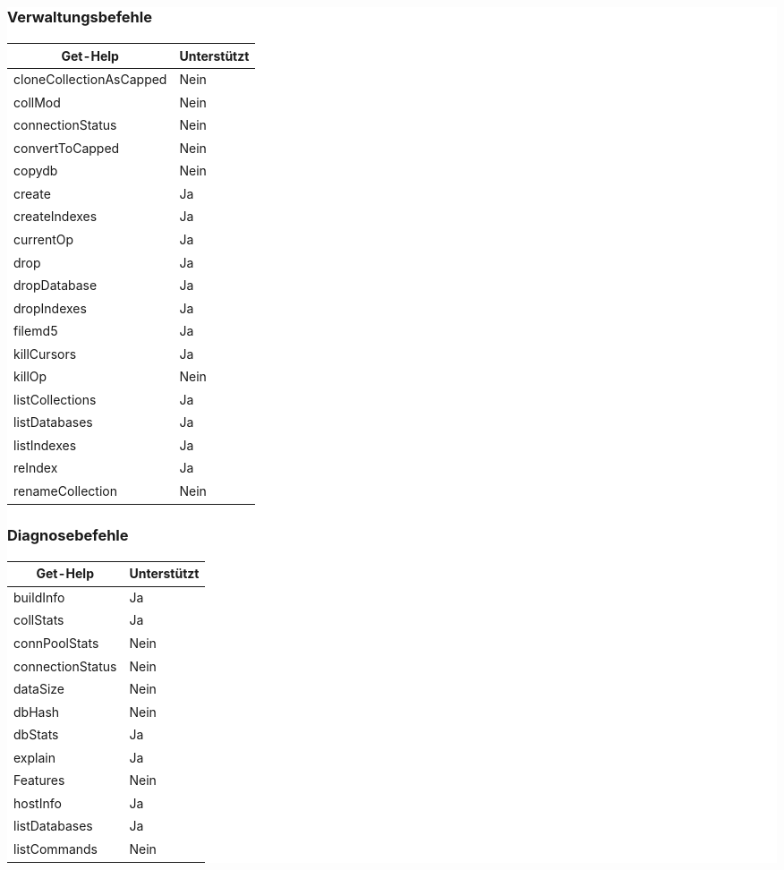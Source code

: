 ### <a name="administration-commands"></a>Verwaltungsbefehle

| Get-Help | Unterstützt |
|---------|---------|
| cloneCollectionAsCapped | Nein |
| collMod | Nein |
| connectionStatus | Nein |
| convertToCapped | Nein |
| copydb | Nein |
| create | Ja |
| createIndexes | Ja |
| currentOp | Ja |
| drop | Ja |
| dropDatabase | Ja |
| dropIndexes | Ja |
| filemd5 | Ja |
| killCursors | Ja |
| killOp | Nein |
| listCollections | Ja |
| listDatabases | Ja |
| listIndexes | Ja |
| reIndex | Ja |
| renameCollection | Nein |

### <a name="diagnostics-commands"></a>Diagnosebefehle

| Get-Help | Unterstützt |
|---------|---------|
| buildInfo | Ja |
| collStats | Ja |
| connPoolStats | Nein |
| connectionStatus | Nein |
| dataSize | Nein |
| dbHash | Nein |
| dbStats | Ja |
| explain | Ja |
| Features | Nein |
| hostInfo | Ja |
| listDatabases | Ja |
| listCommands | Nein |
